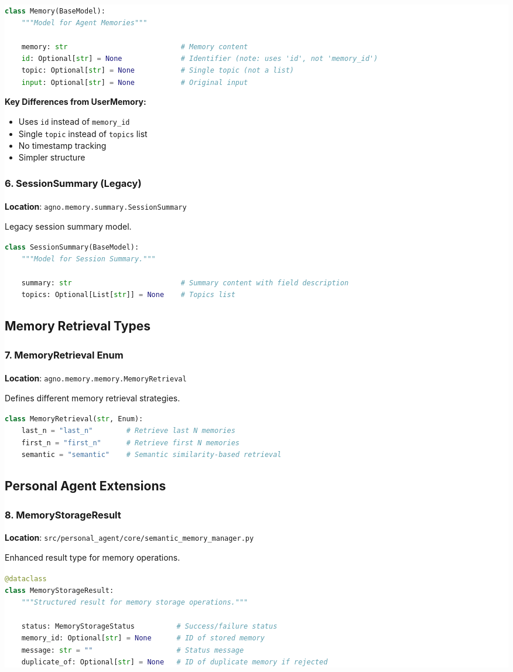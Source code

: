 ```python
class Memory(BaseModel):
    """Model for Agent Memories"""
    
    memory: str                           # Memory content
    id: Optional[str] = None              # Identifier (note: uses 'id', not 'memory_id')
    topic: Optional[str] = None           # Single topic (not a list)
    input: Optional[str] = None           # Original input
```

**Key Differences from UserMemory:**
- Uses `id` instead of `memory_id`
- Single `topic` instead of `topics` list
- No timestamp tracking
- Simpler structure

### 6. SessionSummary (Legacy)

**Location**: `agno.memory.summary.SessionSummary`

Legacy session summary model.

```python
class SessionSummary(BaseModel):
    """Model for Session Summary."""
    
    summary: str                          # Summary content with field description
    topics: Optional[List[str]] = None    # Topics list
```

## Memory Retrieval Types

### 7. MemoryRetrieval Enum

**Location**: `agno.memory.memory.MemoryRetrieval`

Defines different memory retrieval strategies.

```python
class MemoryRetrieval(str, Enum):
    last_n = "last_n"        # Retrieve last N memories
    first_n = "first_n"      # Retrieve first N memories  
    semantic = "semantic"    # Semantic similarity-based retrieval
```

## Personal Agent Extensions

### 8. MemoryStorageResult

**Location**: `src/personal_agent/core/semantic_memory_manager.py`

Enhanced result type for memory operations.

```python
@dataclass
class MemoryStorageResult:
    """Structured result for memory storage operations."""
    
    status: MemoryStorageStatus          # Success/failure status
    memory_id: Optional[str] = None      # ID of stored memory
    message: str = ""                    # Status message
    duplicate_of: Optional[str] = None   # ID of duplicate memory if rejected
```
